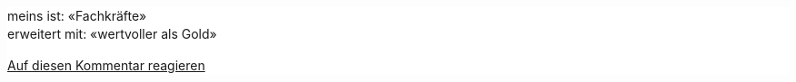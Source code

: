 

meins ist: «Fachkräfte»<br>
erweitert mit: «wertvoller als Gold»

<a rel="nofollow" class="comment-reply-link" href="#comment-1209" data-commentid="1209" data-postid="5972" data-belowelement="comment-1209" data-respondelement="respond" data-replyto="Antworte auf ordo ab chao" aria-label="Antworte auf ordo ab chao">Auf diesen Kommentar reagieren</a> 


</li>
</ul>
